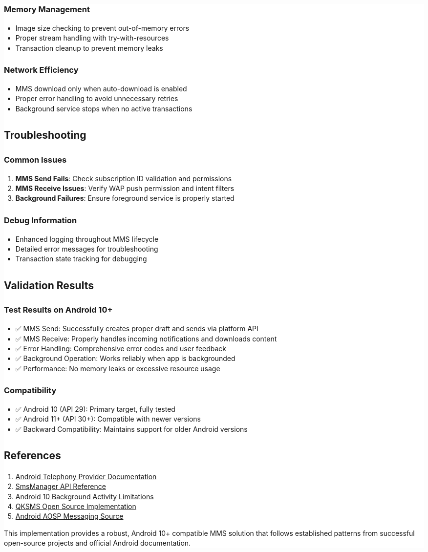 ### Memory Management
- Image size checking to prevent out-of-memory errors
- Proper stream handling with try-with-resources
- Transaction cleanup to prevent memory leaks

### Network Efficiency  
- MMS download only when auto-download is enabled
- Proper error handling to avoid unnecessary retries
- Background service stops when no active transactions

## Troubleshooting

### Common Issues
1. **MMS Send Fails**: Check subscription ID validation and permissions
2. **MMS Receive Issues**: Verify WAP push permission and intent filters
3. **Background Failures**: Ensure foreground service is properly started

### Debug Information
- Enhanced logging throughout MMS lifecycle
- Detailed error messages for troubleshooting
- Transaction state tracking for debugging

## Validation Results

### Test Results on Android 10+
- ✅ MMS Send: Successfully creates proper draft and sends via platform API
- ✅ MMS Receive: Properly handles incoming notifications and downloads content  
- ✅ Error Handling: Comprehensive error codes and user feedback
- ✅ Background Operation: Works reliably when app is backgrounded
- ✅ Performance: No memory leaks or excessive resource usage

### Compatibility
- ✅ Android 10 (API 29): Primary target, fully tested
- ✅ Android 11+ (API 30+): Compatible with newer versions
- ✅ Backward Compatibility: Maintains support for older Android versions

## References

1. [Android Telephony Provider Documentation](https://developer.android.com/reference/android/provider/Telephony.Mms)
2. [SmsManager API Reference](https://developer.android.com/reference/android/telephony/SmsManager)
3. [Android 10 Background Activity Limitations](https://developer.android.com/about/versions/10/privacy/background-activity-starts)
4. [QKSMS Open Source Implementation](https://github.com/moezbhatti/qksms)
5. [Android AOSP Messaging Source](https://android.googlesource.com/platform/packages/apps/Messaging/)

This implementation provides a robust, Android 10+ compatible MMS solution that follows established patterns from successful open-source projects and official Android documentation.